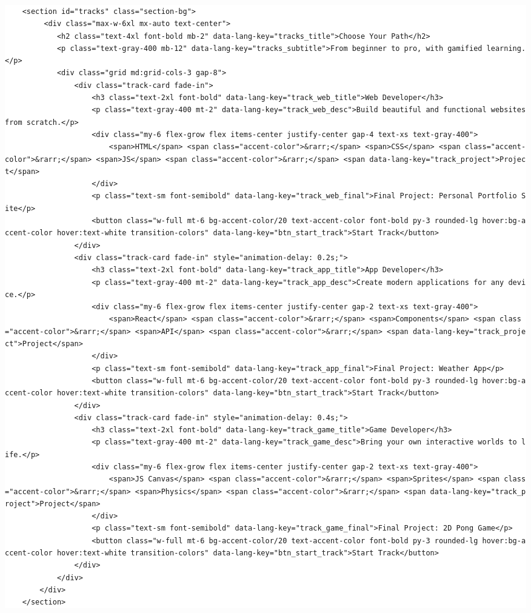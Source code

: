         <section id="tracks" class="section-bg">
             <div class="max-w-6xl mx-auto text-center">
                <h2 class="text-4xl font-bold mb-2" data-lang-key="tracks_title">Choose Your Path</h2>
                <p class="text-gray-400 mb-12" data-lang-key="tracks_subtitle">From beginner to pro, with gamified learning.</p>
                <div class="grid md:grid-cols-3 gap-8">
                    <div class="track-card fade-in">
                        <h3 class="text-2xl font-bold" data-lang-key="track_web_title">Web Developer</h3>
                        <p class="text-gray-400 mt-2" data-lang-key="track_web_desc">Build beautiful and functional websites from scratch.</p>
                        <div class="my-6 flex-grow flex items-center justify-center gap-4 text-xs text-gray-400">
                            <span>HTML</span> <span class="accent-color">&rarr;</span> <span>CSS</span> <span class="accent-color">&rarr;</span> <span>JS</span> <span class="accent-color">&rarr;</span> <span data-lang-key="track_project">Project</span>
                        </div>
                        <p class="text-sm font-semibold" data-lang-key="track_web_final">Final Project: Personal Portfolio Site</p>
                        <button class="w-full mt-6 bg-accent-color/20 text-accent-color font-bold py-3 rounded-lg hover:bg-accent-color hover:text-white transition-colors" data-lang-key="btn_start_track">Start Track</button>
                    </div>
                    <div class="track-card fade-in" style="animation-delay: 0.2s;">
                        <h3 class="text-2xl font-bold" data-lang-key="track_app_title">App Developer</h3>
                        <p class="text-gray-400 mt-2" data-lang-key="track_app_desc">Create modern applications for any device.</p>
                        <div class="my-6 flex-grow flex items-center justify-center gap-2 text-xs text-gray-400">
                            <span>React</span> <span class="accent-color">&rarr;</span> <span>Components</span> <span class="accent-color">&rarr;</span> <span>API</span> <span class="accent-color">&rarr;</span> <span data-lang-key="track_project">Project</span>
                        </div>
                        <p class="text-sm font-semibold" data-lang-key="track_app_final">Final Project: Weather App</p>
                        <button class="w-full mt-6 bg-accent-color/20 text-accent-color font-bold py-3 rounded-lg hover:bg-accent-color hover:text-white transition-colors" data-lang-key="btn_start_track">Start Track</button>
                    </div>
                    <div class="track-card fade-in" style="animation-delay: 0.4s;">
                        <h3 class="text-2xl font-bold" data-lang-key="track_game_title">Game Developer</h3>
                        <p class="text-gray-400 mt-2" data-lang-key="track_game_desc">Bring your own interactive worlds to life.</p>
                        <div class="my-6 flex-grow flex items-center justify-center gap-2 text-xs text-gray-400">
                            <span>JS Canvas</span> <span class="accent-color">&rarr;</span> <span>Sprites</span> <span class="accent-color">&rarr;</span> <span>Physics</span> <span class="accent-color">&rarr;</span> <span data-lang-key="track_project">Project</span>
                        </div>
                        <p class="text-sm font-semibold" data-lang-key="track_game_final">Final Project: 2D Pong Game</p>
                        <button class="w-full mt-6 bg-accent-color/20 text-accent-color font-bold py-3 rounded-lg hover:bg-accent-color hover:text-white transition-colors" data-lang-key="btn_start_track">Start Track</button>
                    </div>
                </div>
            </div>
        </section>
